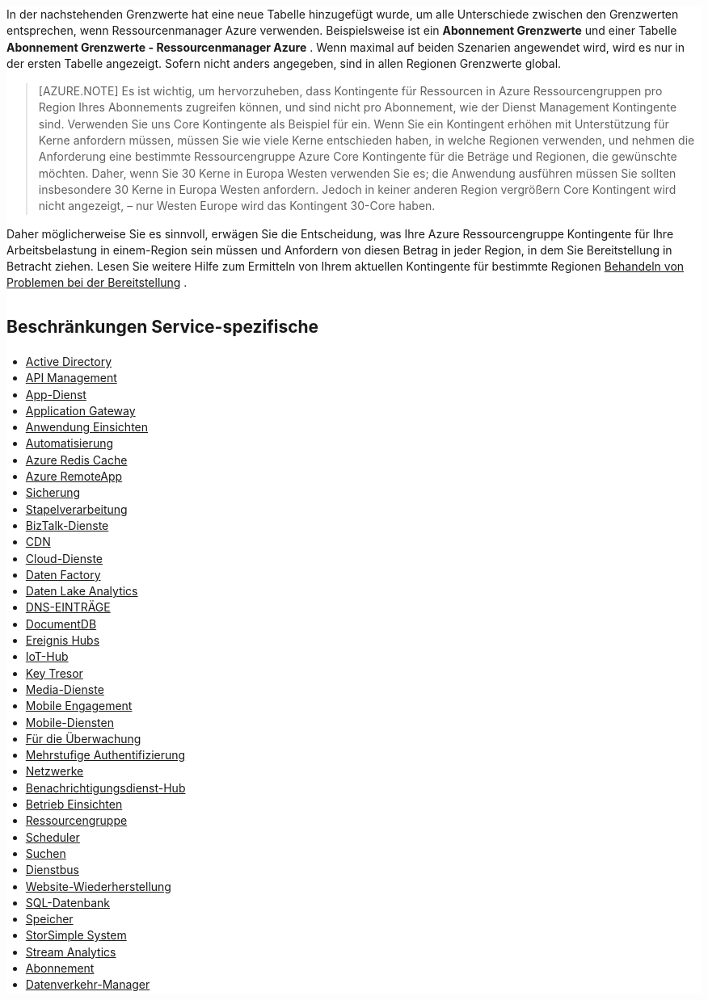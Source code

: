 In der nachstehenden Grenzwerte hat eine neue Tabelle hinzugefügt wurde, um alle Unterschiede zwischen den Grenzwerten entsprechen, wenn Ressourcenmanager Azure verwenden. Beispielsweise ist ein **Abonnement Grenzwerte** und einer Tabelle **Abonnement Grenzwerte - Ressourcenmanager Azure** . Wenn maximal auf beiden Szenarien angewendet wird, wird es nur in der ersten Tabelle angezeigt. Sofern nicht anders angegeben, sind in allen Regionen Grenzwerte global.

> [AZURE.NOTE] Es ist wichtig, um hervorzuheben, dass Kontingente für Ressourcen in Azure Ressourcengruppen pro Region Ihres Abonnements zugreifen können, und sind nicht pro Abonnement, wie der Dienst Management Kontingente sind. Verwenden Sie uns Core Kontingente als Beispiel für ein. Wenn Sie ein Kontingent erhöhen mit Unterstützung für Kerne anfordern müssen, müssen Sie wie viele Kerne entschieden haben, in welche Regionen verwenden, und nehmen die Anforderung eine bestimmte Ressourcengruppe Azure Core Kontingente für die Beträge und Regionen, die gewünschte möchten. Daher, wenn Sie 30 Kerne in Europa Westen verwenden Sie es; die Anwendung ausführen müssen Sie sollten insbesondere 30 Kerne in Europa Westen anfordern. Jedoch in keiner anderen Region vergrößern Core Kontingent wird nicht angezeigt, – nur Westen Europe wird das Kontingent 30-Core haben.

Daher möglicherweise Sie es sinnvoll, erwägen Sie die Entscheidung, was Ihre Azure Ressourcengruppe Kontingente für Ihre Arbeitsbelastung in einem-Region sein müssen und Anfordern von diesen Betrag in jeder Region, in dem Sie Bereitstellung in Betracht ziehen. Lesen Sie weitere Hilfe zum Ermitteln von Ihrem aktuellen Kontingente für bestimmte Regionen [Behandeln von Problemen bei der Bereitstellung](./resource-manager-common-deployment-errors.md) .

## <a name="service-specific-limits"></a>Beschränkungen Service-spezifische

- [Active Directory](#active-directory-limits)
- [API Management](#api-management-limits)
- [App-Dienst](#app-service-limits)
- [Application Gateway](#application-gateway-limits)
- [Anwendung Einsichten](#application-insights-limits)
- [Automatisierung](#automation-limits)
- [Azure Redis Cache](#azure-redis-cache-limits)
- [Azure RemoteApp](#azure-remoteapp-limits)
- [Sicherung](#backup-limits)
- [Stapelverarbeitung](#batch-limits)
- [BizTalk-Dienste](#biztalk-services-limits)
- [CDN](#cdn-limits)
- [Cloud-Dienste](#cloud-services-limits)
- [Daten Factory](#data-factory-limits)
- [Daten Lake Analytics](#data-lake-analytics-limits)
- [DNS-EINTRÄGE](#dns-limits)
- [DocumentDB](#documentdb-limits)
- [Ereignis Hubs](#event-hubs-limits)
- [IoT-Hub](#iot-hub-limits)
- [Key Tresor](#key-vault-limits)
- [Media-Dienste](#media-services-limits)
- [Mobile Engagement](#mobile-engagement-limits)
- [Mobile-Diensten](#mobile-services-limits)
- [Für die Überwachung](#monitoring-limits)
- [Mehrstufige Authentifizierung](#multi-factor-authentication)
- [Netzwerke](#networking-limits)
- [Benachrichtigungsdienst-Hub](#notification-hub-service-limits)
- [Betrieb Einsichten](#operational-insights-limits)
- [Ressourcengruppe](#resource-group-limits)
- [Scheduler](#scheduler-limits)
- [Suchen](#search-limits)
- [Dienstbus](#service-bus-limits)
- [Website-Wiederherstellung](#site-recovery-limits)
- [SQL-Datenbank](#sql-database-limits)
- [Speicher](#storage-limits)
- [StorSimple System](#storsimple-system-limits)
- [Stream Analytics](#stream-analytics-limits)
- [Abonnement](#subscription-limits)
- [Datenverkehr-Manager](#traffic-manager-limits)